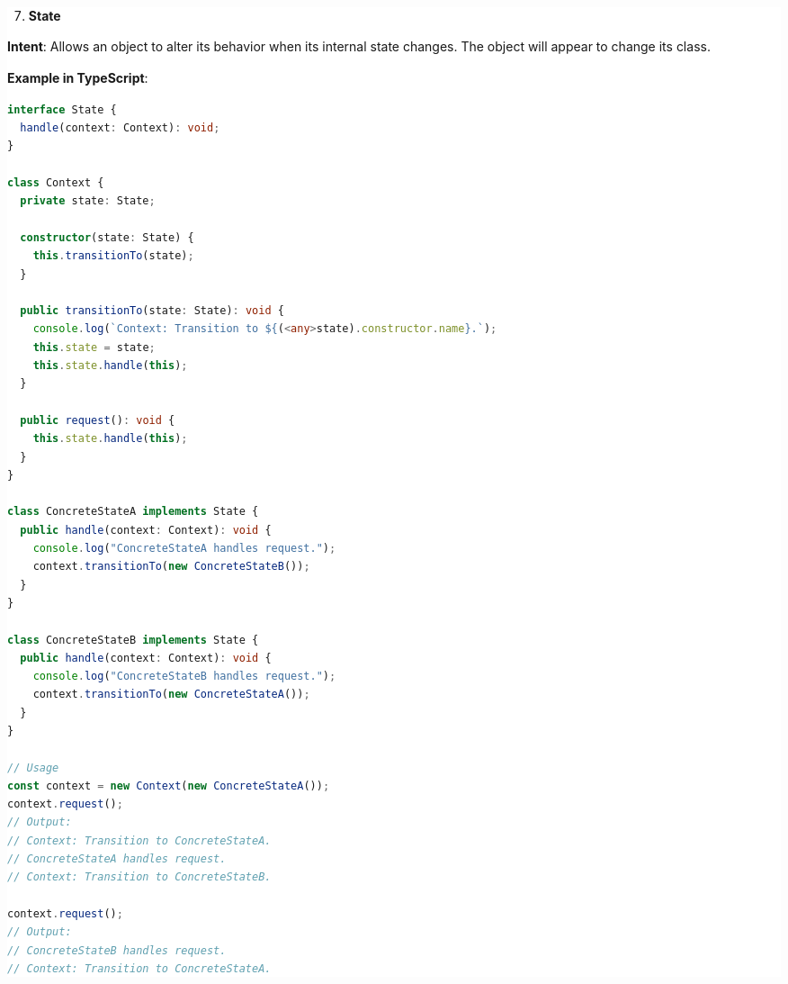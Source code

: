 7. **State**

**Intent**: Allows an object to alter its behavior when its internal state changes. The object will appear to change its class.

**Example in TypeScript**:

```typescript
interface State {
  handle(context: Context): void;
}

class Context {
  private state: State;

  constructor(state: State) {
    this.transitionTo(state);
  }

  public transitionTo(state: State): void {
    console.log(`Context: Transition to ${(<any>state).constructor.name}.`);
    this.state = state;
    this.state.handle(this);
  }

  public request(): void {
    this.state.handle(this);
  }
}

class ConcreteStateA implements State {
  public handle(context: Context): void {
    console.log("ConcreteStateA handles request.");
    context.transitionTo(new ConcreteStateB());
  }
}

class ConcreteStateB implements State {
  public handle(context: Context): void {
    console.log("ConcreteStateB handles request.");
    context.transitionTo(new ConcreteStateA());
  }
}

// Usage
const context = new Context(new ConcreteStateA());
context.request();
// Output:
// Context: Transition to ConcreteStateA.
// ConcreteStateA handles request.
// Context: Transition to ConcreteStateB.

context.request();
// Output:
// ConcreteStateB handles request.
// Context: Transition to ConcreteStateA.
```

